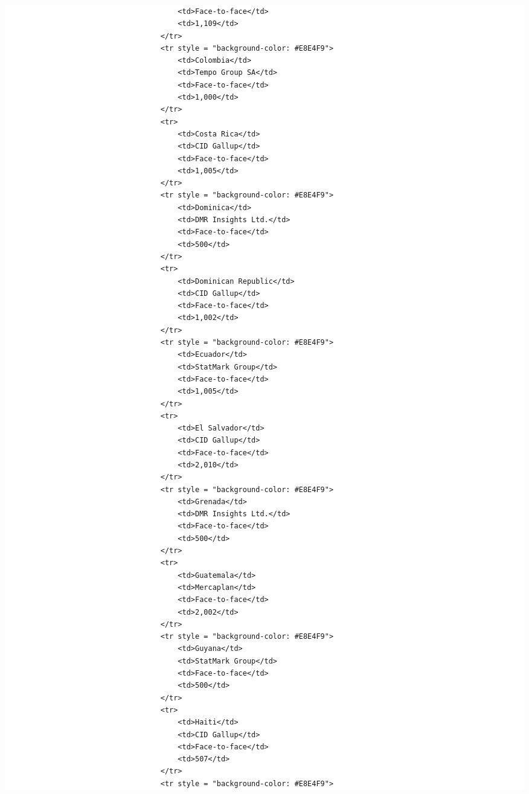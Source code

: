                                             <td>Face-to-face</td>
                                            <td>1,109</td>
                                        </tr>
                                        <tr style = "background-color: #E8E4F9">
                                            <td>Colombia</td>
                                            <td>Tempo Group SA</td>
                                            <td>Face-to-face</td>
                                            <td>1,000</td>
                                        </tr>
                                        <tr>
                                            <td>Costa Rica</td>
                                            <td>CID Gallup</td>
                                            <td>Face-to-face</td>
                                            <td>1,005</td>
                                        </tr>
                                        <tr style = "background-color: #E8E4F9">
                                            <td>Dominica</td>
                                            <td>DMR Insights Ltd.</td>
                                            <td>Face-to-face</td>
                                            <td>500</td>
                                        </tr>
                                        <tr>
                                            <td>Dominican Republic</td>
                                            <td>CID Gallup</td>
                                            <td>Face-to-face</td>
                                            <td>1,002</td>
                                        </tr>
                                        <tr style = "background-color: #E8E4F9">
                                            <td>Ecuador</td>
                                            <td>StatMark Group</td>
                                            <td>Face-to-face</td>
                                            <td>1,005</td>
                                        </tr>
                                        <tr>
                                            <td>El Salvador</td>
                                            <td>CID Gallup</td>
                                            <td>Face-to-face</td>
                                            <td>2,010</td>
                                        </tr>
                                        <tr style = "background-color: #E8E4F9">
                                            <td>Grenada</td>
                                            <td>DMR Insights Ltd.</td>
                                            <td>Face-to-face</td>
                                            <td>500</td>
                                        </tr>
                                        <tr>
                                            <td>Guatemala</td>
                                            <td>Mercaplan</td>
                                            <td>Face-to-face</td>
                                            <td>2,002</td>
                                        </tr>
                                        <tr style = "background-color: #E8E4F9">
                                            <td>Guyana</td>
                                            <td>StatMark Group</td>
                                            <td>Face-to-face</td>
                                            <td>500</td>
                                        </tr>
                                        <tr>
                                            <td>Haiti</td>
                                            <td>CID Gallup</td>
                                            <td>Face-to-face</td>
                                            <td>507</td>
                                        </tr>
                                        <tr style = "background-color: #E8E4F9">